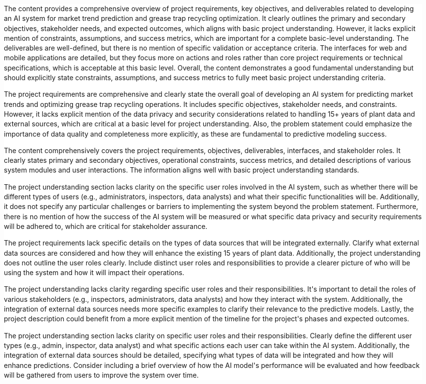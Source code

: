 

  The content provides a comprehensive overview of project requirements, key objectives, and deliverables related to developing an AI system for market trend prediction and grease trap recycling optimization. It clearly outlines the primary and secondary objectives, stakeholder needs, and expected outcomes, which aligns with basic project understanding. However, it lacks explicit mention of constraints, assumptions, and success metrics, which are important for a complete basic-level understanding. The deliverables are well-defined, but there is no mention of specific validation or acceptance criteria. The interfaces for web and mobile applications are detailed, but they focus more on actions and roles rather than core project requirements or technical specifications, which is acceptable at this basic level. Overall, the content demonstrates a good fundamental understanding but should explicitly state constraints, assumptions, and success metrics to fully meet basic project understanding criteria.



  The project requirements are comprehensive and clearly state the overall goal of developing an AI system for predicting market trends and optimizing grease trap recycling operations. It includes specific objectives, stakeholder needs, and constraints. However, it lacks explicit mention of the data privacy and security considerations related to handling 15+ years of plant data and external sources, which are critical at a basic level for project understanding. Also, the problem statement could emphasize the importance of data quality and completeness more explicitly, as these are fundamental to predictive modeling success.



  The content comprehensively covers the project requirements, objectives, deliverables, interfaces, and stakeholder roles. It clearly states primary and secondary objectives, operational constraints, success metrics, and detailed descriptions of various system modules and user interactions. The information aligns well with basic project understanding standards.



  The project understanding section lacks clarity on the specific user roles involved in the AI system, such as whether there will be different types of users (e.g., administrators, inspectors, data analysts) and what their specific functionalities will be. Additionally, it does not specify any particular challenges or barriers to implementing the system beyond the problem statement. Furthermore, there is no mention of how the success of the AI system will be measured or what specific data privacy and security requirements will be adhered to, which are critical for stakeholder assurance.



  The project requirements lack specific details on the types of data sources that will be integrated externally. Clarify what external data sources are considered and how they will enhance the existing 15 years of plant data. Additionally, the project understanding does not outline the user roles clearly. Include distinct user roles and responsibilities to provide a clearer picture of who will be using the system and how it will impact their operations.



  The project understanding lacks clarity regarding specific user roles and their responsibilities. It's important to detail the roles of various stakeholders (e.g., inspectors, administrators, data analysts) and how they interact with the system. Additionally, the integration of external data sources needs more specific examples to clarify their relevance to the predictive models. Lastly, the project description could benefit from a more explicit mention of the timeline for the project's phases and expected outcomes.



  The project understanding section lacks clarity on specific user roles and their responsibilities. Clearly define the different user types (e.g., admin, inspector, data analyst) and what specific actions each user can take within the AI system. Additionally, the integration of external data sources should be detailed, specifying what types of data will be integrated and how they will enhance predictions. Consider including a brief overview of how the AI model's performance will be evaluated and how feedback will be gathered from users to improve the system over time.
